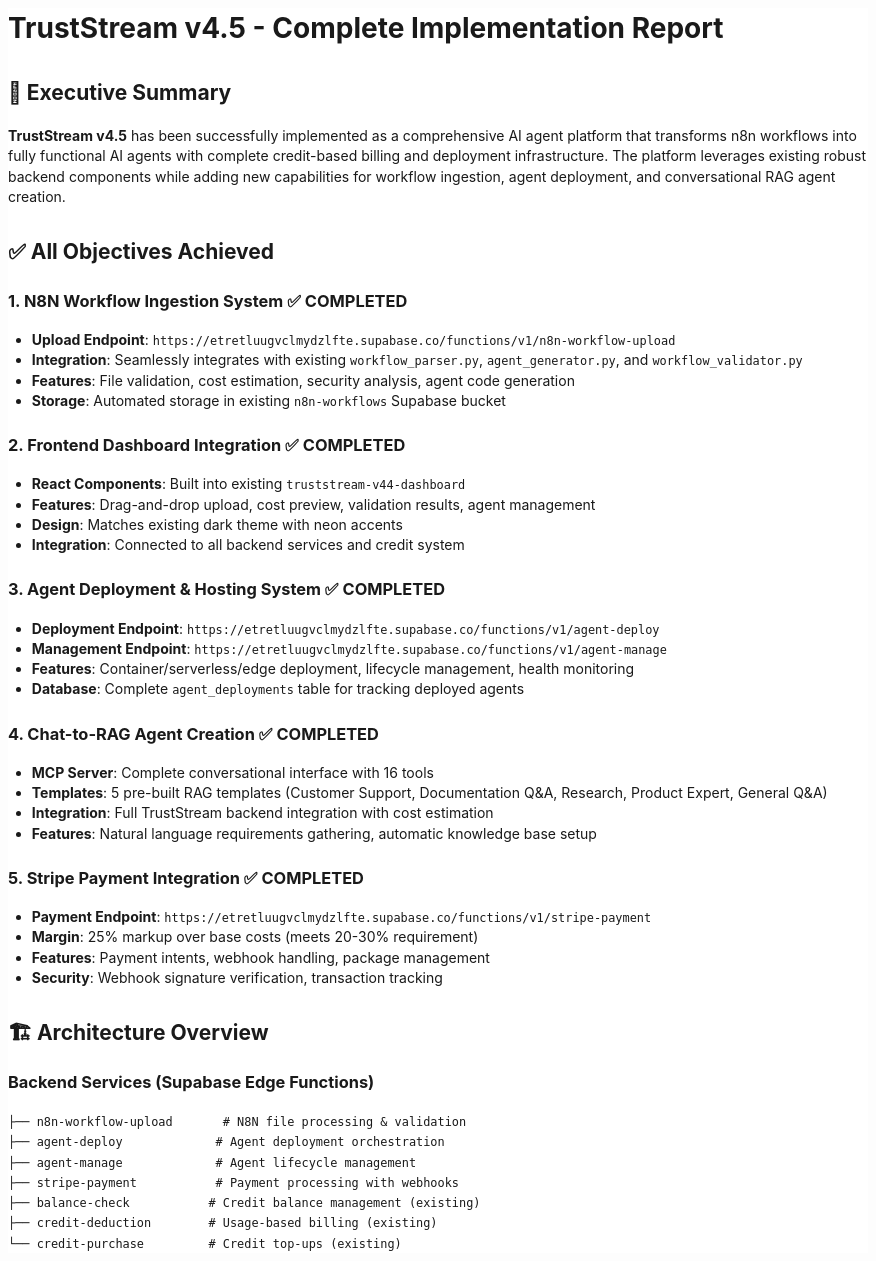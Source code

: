 # TrustStream v4.5 - Complete Implementation Report

## 🎯 Executive Summary

**TrustStream v4.5** has been successfully implemented as a comprehensive AI agent platform that transforms n8n workflows into fully functional AI agents with complete credit-based billing and deployment infrastructure. The platform leverages existing robust backend components while adding new capabilities for workflow ingestion, agent deployment, and conversational RAG agent creation.

## ✅ All Objectives Achieved

### 1. **N8N Workflow Ingestion System** ✅ COMPLETED
- **Upload Endpoint**: `https://etretluugvclmydzlfte.supabase.co/functions/v1/n8n-workflow-upload`
- **Integration**: Seamlessly integrates with existing `workflow_parser.py`, `agent_generator.py`, and `workflow_validator.py`
- **Features**: File validation, cost estimation, security analysis, agent code generation
- **Storage**: Automated storage in existing `n8n-workflows` Supabase bucket

### 2. **Frontend Dashboard Integration** ✅ COMPLETED
- **React Components**: Built into existing `truststream-v44-dashboard`
- **Features**: Drag-and-drop upload, cost preview, validation results, agent management
- **Design**: Matches existing dark theme with neon accents
- **Integration**: Connected to all backend services and credit system

### 3. **Agent Deployment & Hosting System** ✅ COMPLETED
- **Deployment Endpoint**: `https://etretluugvclmydzlfte.supabase.co/functions/v1/agent-deploy`
- **Management Endpoint**: `https://etretluugvclmydzlfte.supabase.co/functions/v1/agent-manage`
- **Features**: Container/serverless/edge deployment, lifecycle management, health monitoring
- **Database**: Complete `agent_deployments` table for tracking deployed agents

### 4. **Chat-to-RAG Agent Creation** ✅ COMPLETED
- **MCP Server**: Complete conversational interface with 16 tools
- **Templates**: 5 pre-built RAG templates (Customer Support, Documentation Q&A, Research, Product Expert, General Q&A)
- **Integration**: Full TrustStream backend integration with cost estimation
- **Features**: Natural language requirements gathering, automatic knowledge base setup

### 5. **Stripe Payment Integration** ✅ COMPLETED
- **Payment Endpoint**: `https://etretluugvclmydzlfte.supabase.co/functions/v1/stripe-payment`
- **Margin**: 25% markup over base costs (meets 20-30% requirement)
- **Features**: Payment intents, webhook handling, package management
- **Security**: Webhook signature verification, transaction tracking

## 🏗️ Architecture Overview

### Backend Services (Supabase Edge Functions)
```
├── n8n-workflow-upload       # N8N file processing & validation
├── agent-deploy             # Agent deployment orchestration  
├── agent-manage             # Agent lifecycle management
├── stripe-payment           # Payment processing with webhooks
├── balance-check           # Credit balance management (existing)
├── credit-deduction        # Usage-based billing (existing)
└── credit-purchase         # Credit top-ups (existing)
```
